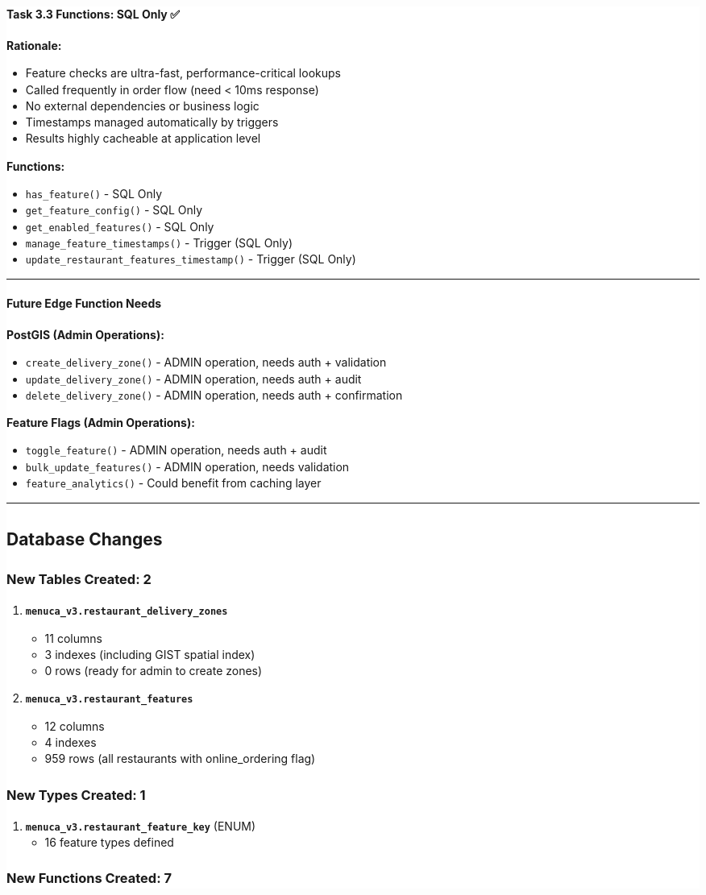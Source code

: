 #### Task 3.3 Functions: SQL Only ✅

**Rationale:**
- Feature checks are ultra-fast, performance-critical lookups
- Called frequently in order flow (need < 10ms response)
- No external dependencies or business logic
- Timestamps managed automatically by triggers
- Results highly cacheable at application level

**Functions:**
- `has_feature()` - SQL Only
- `get_feature_config()` - SQL Only
- `get_enabled_features()` - SQL Only
- `manage_feature_timestamps()` - Trigger (SQL Only)
- `update_restaurant_features_timestamp()` - Trigger (SQL Only)

---

#### Future Edge Function Needs

**PostGIS (Admin Operations):**
- `create_delivery_zone()` - ADMIN operation, needs auth + validation
- `update_delivery_zone()` - ADMIN operation, needs auth + audit
- `delete_delivery_zone()` - ADMIN operation, needs auth + confirmation

**Feature Flags (Admin Operations):**
- `toggle_feature()` - ADMIN operation, needs auth + audit
- `bulk_update_features()` - ADMIN operation, needs validation
- `feature_analytics()` - Could benefit from caching layer

---

## Database Changes

### New Tables Created: 2

1. **`menuca_v3.restaurant_delivery_zones`**
   - 11 columns
   - 3 indexes (including GIST spatial index)
   - 0 rows (ready for admin to create zones)

2. **`menuca_v3.restaurant_features`**
   - 12 columns
   - 4 indexes
   - 959 rows (all restaurants with online_ordering flag)

### New Types Created: 1

1. **`menuca_v3.restaurant_feature_key`** (ENUM)
   - 16 feature types defined

### New Functions Created: 7
